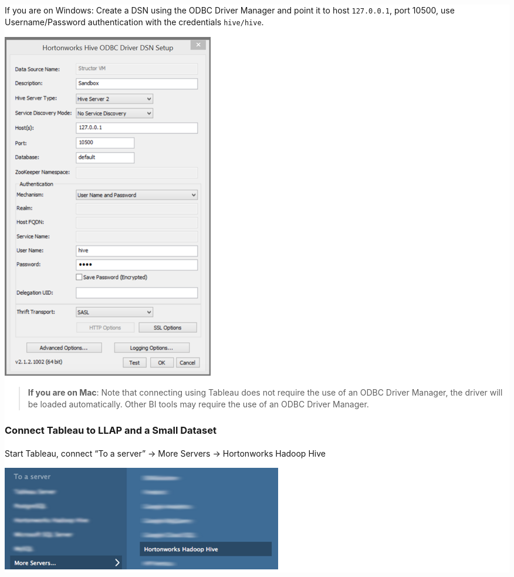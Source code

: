 If you are on Windows: Create a DSN using the ODBC Driver Manager and point it to host `127.0.0.1`, port 10500, use Username/Password authentication with the credentials `hive/hive`.

![odbc_driver_setup](/assets/interactive-sql-on-hadoop-with-hive-llap/odbc_driver_setup.png)

> **If you are on Mac**: Note that connecting using Tableau does not require the use of an ODBC Driver Manager, the driver will be loaded automatically. Other BI tools may require the use of an ODBC Driver Manager.

### Connect Tableau to LLAP and a Small Dataset

Start Tableau, connect “To a server” -> More Servers -> Hortonworks Hadoop Hive

![connect_tableau](/assets/interactive-sql-on-hadoop-with-hive-llap/connect_tableau.png)
